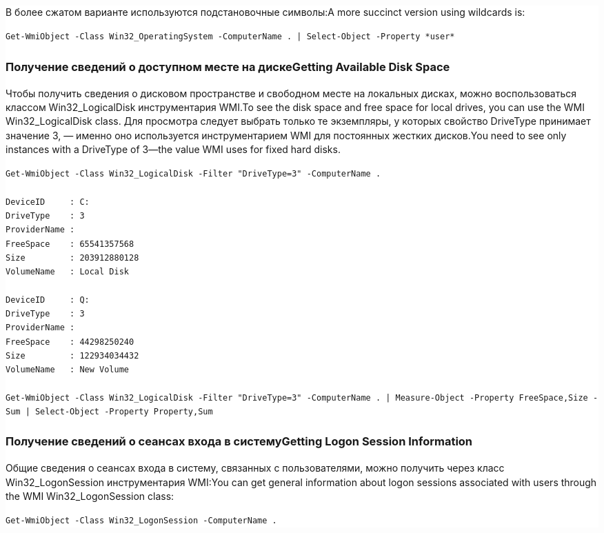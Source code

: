 <span data-ttu-id="5cb58-145">В более сжатом варианте используются подстановочные символы:</span><span class="sxs-lookup"><span data-stu-id="5cb58-145">A more succinct version using wildcards is:</span></span>

```
Get-WmiObject -Class Win32_OperatingSystem -ComputerName . | Select-Object -Property *user*
```

### <a name="getting-available-disk-space"></a><span data-ttu-id="5cb58-146">Получение сведений о доступном месте на диске</span><span class="sxs-lookup"><span data-stu-id="5cb58-146">Getting Available Disk Space</span></span>
<span data-ttu-id="5cb58-147">Чтобы получить сведения о дисковом пространстве и свободном месте на локальных дисках, можно воспользоваться классом Win32_LogicalDisk инструментария WMI.</span><span class="sxs-lookup"><span data-stu-id="5cb58-147">To see the disk space and free space for local drives, you can use the WMI Win32_LogicalDisk class.</span></span> <span data-ttu-id="5cb58-148">Для просмотра следует выбрать только те экземпляры, у которых свойство DriveType принимает значение 3, — именно оно используется инструментарием WMI для постоянных жестких дисков.</span><span class="sxs-lookup"><span data-stu-id="5cb58-148">You need to see only instances with a DriveType of 3—the value WMI uses for fixed hard disks.</span></span>

```
Get-WmiObject -Class Win32_LogicalDisk -Filter "DriveType=3" -ComputerName .

DeviceID     : C:
DriveType    : 3
ProviderName :
FreeSpace    : 65541357568
Size         : 203912880128
VolumeName   : Local Disk

DeviceID     : Q:
DriveType    : 3
ProviderName :
FreeSpace    : 44298250240
Size         : 122934034432
VolumeName   : New Volume

Get-WmiObject -Class Win32_LogicalDisk -Filter "DriveType=3" -ComputerName . | Measure-Object -Property FreeSpace,Size -Sum | Select-Object -Property Property,Sum
```

### <a name="getting-logon-session-information"></a><span data-ttu-id="5cb58-149">Получение сведений о сеансах входа в систему</span><span class="sxs-lookup"><span data-stu-id="5cb58-149">Getting Logon Session Information</span></span>
<span data-ttu-id="5cb58-150">Общие сведения о сеансах входа в систему, связанных с пользователями, можно получить через класс Win32_LogonSession инструментария WMI:</span><span class="sxs-lookup"><span data-stu-id="5cb58-150">You can get general information about logon sessions associated with users through the WMI Win32_LogonSession class:</span></span>

```
Get-WmiObject -Class Win32_LogonSession -ComputerName .
```
